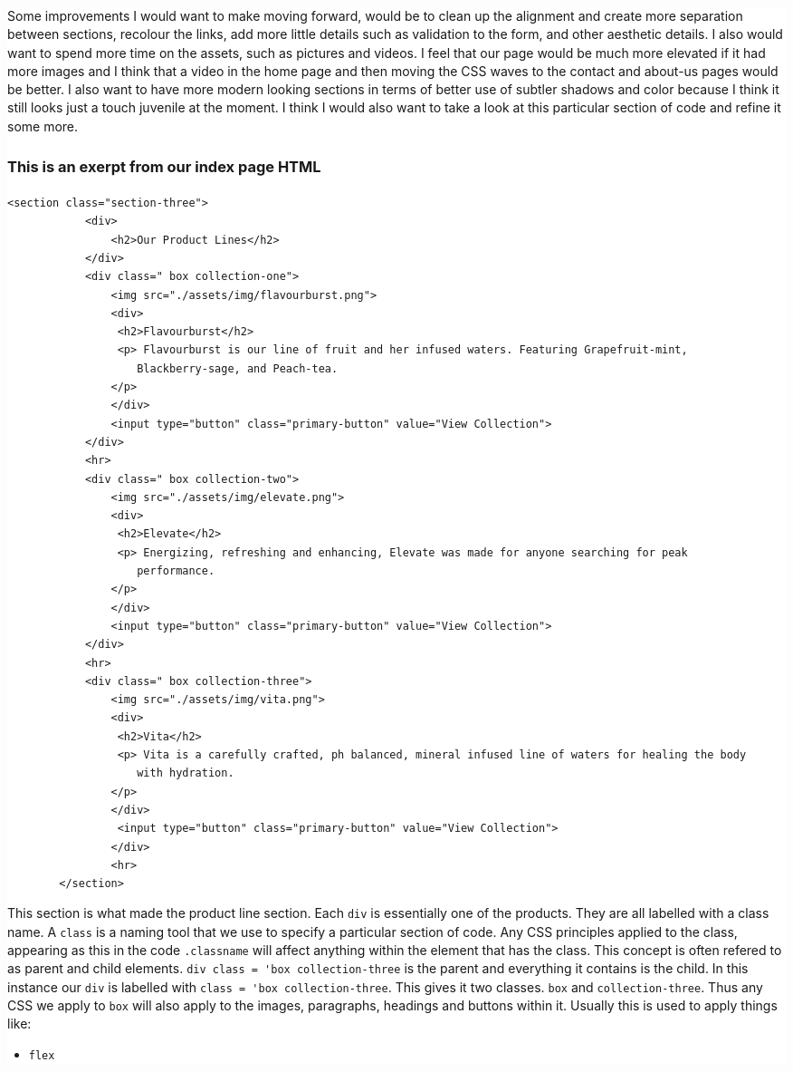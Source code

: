 Some improvements I would want to make moving forward, would be to clean up the alignment and create more separation between sections, recolour the links, add more little details such as validation to the form, and other aesthetic details. I also would want to spend more time on the assets, such as pictures and videos. I feel that our page would be much more elevated if it had more images and I think that a video in the home page and then moving the CSS waves to the contact and about-us pages would be better. I also want to have more modern looking sections in terms of better use of subtler shadows and color because I think it still looks just a touch juvenile at the moment. I think I would also want to take a look at this particular section of code and refine it some more.  
### This is an exerpt from our index page HTML  
```
<section class="section-three">
            <div>
                <h2>Our Product Lines</h2>
            </div>
            <div class=" box collection-one">
                <img src="./assets/img/flavourburst.png">
                <div>
                 <h2>Flavourburst</h2>
                 <p> Flavourburst is our line of fruit and her infused waters. Featuring Grapefruit-mint, 
                    Blackberry-sage, and Peach-tea.
                </p>
                </div>
                <input type="button" class="primary-button" value="View Collection">
            </div>
            <hr>
            <div class=" box collection-two">
                <img src="./assets/img/elevate.png">
                <div>
                 <h2>Elevate</h2>
                 <p> Energizing, refreshing and enhancing, Elevate was made for anyone searching for peak 
                    performance. 
                </p>
                </div>
                <input type="button" class="primary-button" value="View Collection">
            </div>
            <hr>
            <div class=" box collection-three">
                <img src="./assets/img/vita.png">
                <div>
                 <h2>Vita</h2>
                 <p> Vita is a carefully crafted, ph balanced, mineral infused line of waters for healing the body 
                    with hydration.
                </p>
                </div>
                 <input type="button" class="primary-button" value="View Collection">
                </div>
                <hr>
        </section>
```  
This section is what made the product line section. Each `div` is essentially one of the products. They are all labelled with a class name. A `class` is a naming tool that we use to specify a particular section of code. Any CSS
principles applied to the class, appearing as this in the code `.classname` will affect anything within the element 
that has the class. This concept is often refered to as parent and child elements. `div class = 'box collection-three` is the parent and everything it contains is the child. In this instance our `div` is labelled with `class = 'box collection-three`. This gives it two classes. `box` and `collection-three`. Thus any CSS we apply to `box` will also apply to the images, paragraphs, headings and buttons within it. Usually this is used to apply things like:
* `flex` 